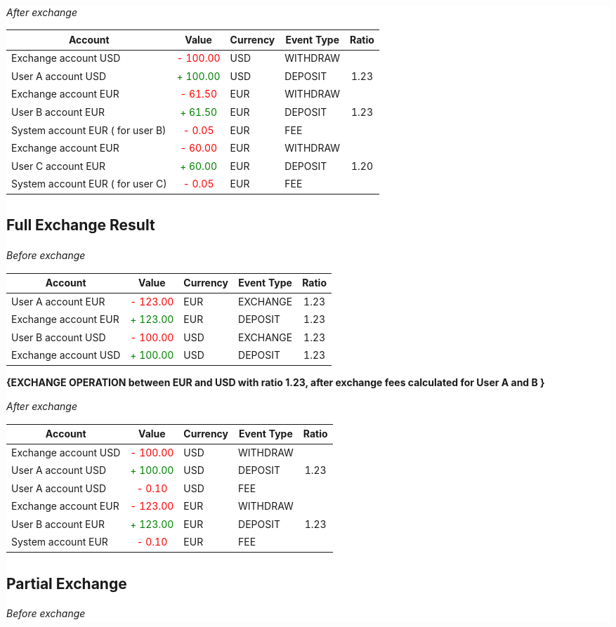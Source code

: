 _After exchange_

| Account                          |               Value                | Currency | Event Type | Ratio |
|----------------------------------|:----------------------------------:|----------|------------|:-----:|
| Exchange account USD             |  <span style="color:red">- 100.00  | USD      | WITHDRAW   |       |
| User A account USD               | <span style="color:green">+ 100.00 | USD      | DEPOSIT    | 1.23  |
| Exchange account EUR             |  <span style="color:red">- 61.50   | EUR      | WITHDRAW   |       |
| User B account EUR               | <span style="color:green">+ 61.50  | EUR      | DEPOSIT    | 1.23  |
| System account EUR ( for user B) |   <span style="color:red">- 0.05   | EUR      | FEE        |       |
| Exchange account EUR             |  <span style="color:red">- 60.00   | EUR      | WITHDRAW   |       |
| User C account EUR               | <span style="color:green">+ 60.00  | EUR      | DEPOSIT    | 1.20  |
| System account EUR ( for user C) |   <span style="color:red">- 0.05   | EUR      | FEE        |       |

## Full Exchange Result

_Before exchange_

| Account              |               Value                | Currency | Event Type | Ratio |
|----------------------|:----------------------------------:|----------|------------|:-----:|
| User A   account EUR |  <span style="color:red">- 123.00  | EUR      | EXCHANGE   | 1.23  |
| Exchange account EUR | <span style="color:green">+ 123.00 | EUR      | DEPOSIT    | 1.23  |
| User B   account USD |  <span style="color:red">- 100.00  | USD      | EXCHANGE   | 1.23  |
| Exchange account USD | <span style="color:green">+ 100.00 | USD      | DEPOSIT    | 1.23  |

**{EXCHANGE OPERATION between EUR and USD with ratio 1.23, after exchange fees calculated for User A and B }**

_After exchange_

| Account              |               Value                | Currency | Event Type | Ratio |
|----------------------|:----------------------------------:|----------|------------|:-----:|
| Exchange account USD |  <span style="color:red">- 100.00  | USD      | WITHDRAW   |       |
| User A account USD   | <span style="color:green">+ 100.00 | USD      | DEPOSIT    | 1.23  |
| User A account USD   |   <span style="color:red">- 0.10   | USD      | FEE        |       |
| Exchange account EUR |  <span style="color:red">- 123.00  | EUR      | WITHDRAW   |       |
| User B account EUR   | <span style="color:green">+ 123.00 | EUR      | DEPOSIT    | 1.23  |
| System account EUR   |   <span style="color:red">- 0.10   | EUR      | FEE        |       |

## Partial Exchange

_Before exchange_

